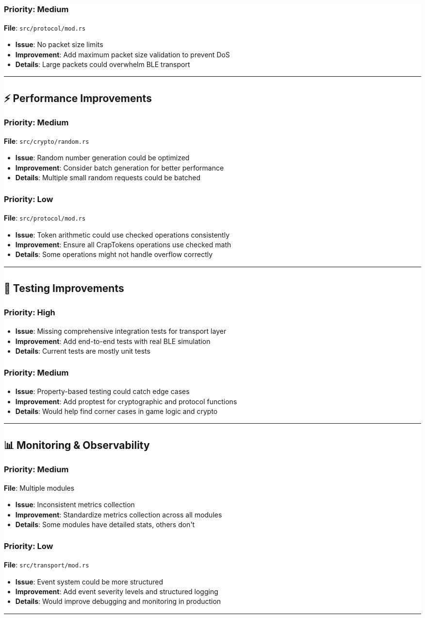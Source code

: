 ### Priority: Medium
**File**: `src/protocol/mod.rs`
- **Issue**: No packet size limits
- **Improvement**: Add maximum packet size validation to prevent DoS
- **Details**: Large packets could overwhelm BLE transport

---

## ⚡ Performance Improvements

### Priority: Medium
**File**: `src/crypto/random.rs`
- **Issue**: Random number generation could be optimized
- **Improvement**: Consider batch generation for better performance
- **Details**: Multiple small random requests could be batched

### Priority: Low
**File**: `src/protocol/mod.rs`
- **Issue**: Token arithmetic could use checked operations consistently
- **Improvement**: Ensure all CrapTokens operations use checked math
- **Details**: Some operations might not handle overflow correctly

---

## 🧪 Testing Improvements

### Priority: High
- **Issue**: Missing comprehensive integration tests for transport layer
- **Improvement**: Add end-to-end tests with real BLE simulation
- **Details**: Current tests are mostly unit tests

### Priority: Medium
- **Issue**: Property-based testing could catch edge cases
- **Improvement**: Add proptest for cryptographic and protocol functions
- **Details**: Would help find corner cases in game logic and crypto

---

## 📊 Monitoring & Observability

### Priority: Medium
**File**: Multiple modules
- **Issue**: Inconsistent metrics collection
- **Improvement**: Standardize metrics collection across all modules
- **Details**: Some modules have detailed stats, others don't

### Priority: Low
**File**: `src/transport/mod.rs`
- **Issue**: Event system could be more structured
- **Improvement**: Add event severity levels and structured logging
- **Details**: Would improve debugging and monitoring in production

---